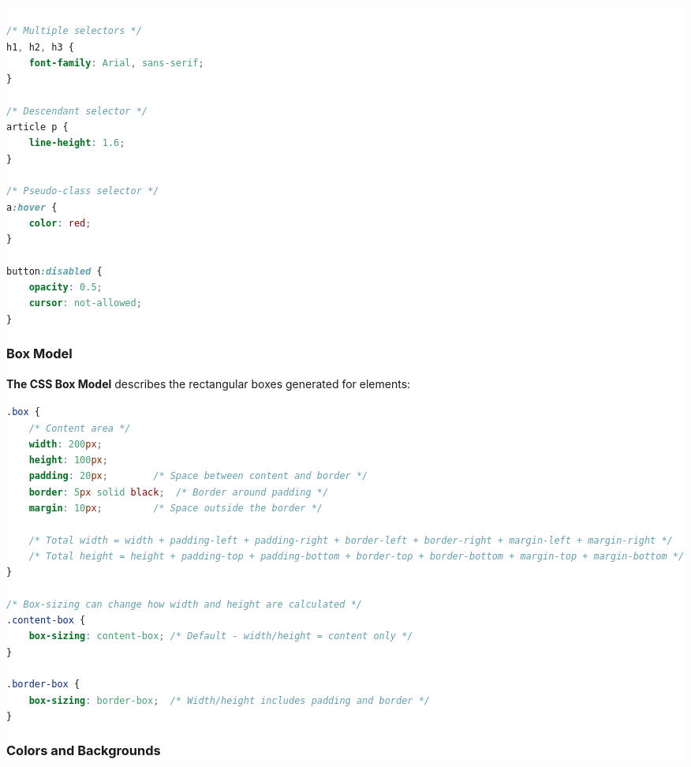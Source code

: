 ```css

/* Multiple selectors */
h1, h2, h3 {
    font-family: Arial, sans-serif;
}

/* Descendant selector */
article p {
    line-height: 1.6;
}

/* Pseudo-class selector */
a:hover {
    color: red;
}

button:disabled {
    opacity: 0.5;
    cursor: not-allowed;
}
```

### Box Model

**The CSS Box Model** describes the rectangular boxes generated for elements:

```css
.box {
    /* Content area */
    width: 200px;
    height: 100px;
    padding: 20px;        /* Space between content and border */
    border: 5px solid black;  /* Border around padding */
    margin: 10px;         /* Space outside the border */

    /* Total width = width + padding-left + padding-right + border-left + border-right + margin-left + margin-right */
    /* Total height = height + padding-top + padding-bottom + border-top + border-bottom + margin-top + margin-bottom */
}

/* Box-sizing can change how width and height are calculated */
.content-box {
    box-sizing: content-box; /* Default - width/height = content only */
}

.border-box {
    box-sizing: border-box;  /* Width/height includes padding and border */
}
```

### Colors and Backgrounds

